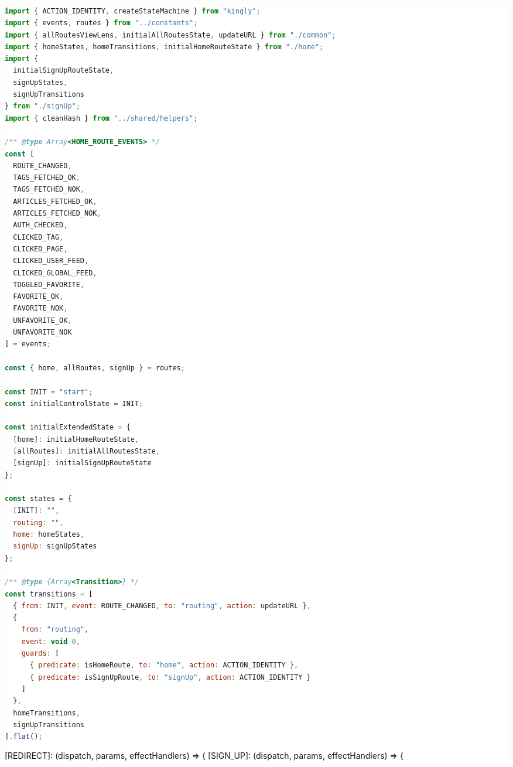 ```javascript
import { ACTION_IDENTITY, createStateMachine } from "kingly";
import { events, routes } from "../constants";
import { allRoutesViewLens, initialAllRoutesState, updateURL } from "./common";
import { homeStates, homeTransitions, initialHomeRouteState } from "./home";
import {
  initialSignUpRouteState,
  signUpStates,
  signUpTransitions
} from "./signUp";
import { cleanHash } from "../shared/helpers";

/** @type Array<HOME_ROUTE_EVENTS> */
const [
  ROUTE_CHANGED,
  TAGS_FETCHED_OK,
  TAGS_FETCHED_NOK,
  ARTICLES_FETCHED_OK,
  ARTICLES_FETCHED_NOK,
  AUTH_CHECKED,
  CLICKED_TAG,
  CLICKED_PAGE,
  CLICKED_USER_FEED,
  CLICKED_GLOBAL_FEED,
  TOGGLED_FAVORITE,
  FAVORITE_OK,
  FAVORITE_NOK,
  UNFAVORITE_OK,
  UNFAVORITE_NOK
] = events;

const { home, allRoutes, signUp } = routes;

const INIT = "start";
const initialControlState = INIT;

const initialExtendedState = {
  [home]: initialHomeRouteState,
  [allRoutes]: initialAllRoutesState,
  [signUp]: initialSignUpRouteState
};

const states = {
  [INIT]: "",
  routing: "",
  home: homeStates,
  signUp: signUpStates
};

/** @type {Array<Transition>} */
const transitions = [
  { from: INIT, event: ROUTE_CHANGED, to: "routing", action: updateURL },
  {
    from: "routing",
    event: void 0,
    guards: [
      { predicate: isHomeRoute, to: "home", action: ACTION_IDENTITY },
      { predicate: isSignUpRoute, to: "signUp", action: ACTION_IDENTITY }
    ]
  },
  homeTransitions,
  signUpTransitions
].flat();

```

  [REDIRECT]: (dispatch, params, effectHandlers) => {
  [SIGN_UP]: (dispatch, params, effectHandlers) => {